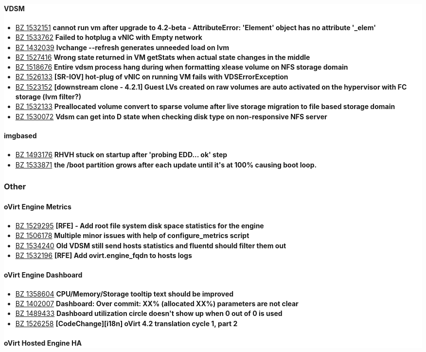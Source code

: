 #### VDSM

 - [BZ 1532151](https://bugzilla.redhat.com/1532151) <b>cannot run vm after  upgrade to 4.2-beta - AttributeError: 'Element' object has no attribute '_elem'</b><br>
 - [BZ 1533762](https://bugzilla.redhat.com/1533762) <b>Failed to hotplug a vNIC with Empty network</b><br>
 - [BZ 1432039](https://bugzilla.redhat.com/1432039) <b>lvchange --refresh generates unneeded load on lvm</b><br>
 - [BZ 1527416](https://bugzilla.redhat.com/1527416) <b>Wrong state returned in VM getStats when actual state changes in the middle</b><br>
 - [BZ 1518676](https://bugzilla.redhat.com/1518676) <b>Entire vdsm process hang during when formatting xlease volume on NFS storage domain</b><br>
 - [BZ 1526133](https://bugzilla.redhat.com/1526133) <b>[SR-IOV] hot-plug of vNIC on running VM fails with VDSErrorException</b><br>
 - [BZ 1523152](https://bugzilla.redhat.com/1523152) <b>[downstream clone - 4.2.1] Guest LVs created on raw volumes are auto activated on the hypervisor with FC storage (lvm filter?)</b><br>
 - [BZ 1532133](https://bugzilla.redhat.com/1532133) <b>Preallocated volume convert to sparse volume after live storage migration to file based storage domain</b><br>
 - [BZ 1530072](https://bugzilla.redhat.com/1530072) <b>Vdsm can get into D state when checking disk type on non-responsive NFS server</b><br>

#### imgbased

 - [BZ 1493176](https://bugzilla.redhat.com/1493176) <b>RHVH stuck on startup after 'probing EDD... ok' step</b><br>
 - [BZ 1533871](https://bugzilla.redhat.com/1533871) <b>the /boot partition grows after each update until it's at 100% causing boot loop.</b><br>

### Other

#### oVirt Engine Metrics

 - [BZ 1529295](https://bugzilla.redhat.com/1529295) <b>[RFE] - Add root file system disk space statistics for the engine</b><br>
 - [BZ 1506178](https://bugzilla.redhat.com/1506178) <b>Multiple minor issues with help of configure_metrics script</b><br>
 - [BZ 1534240](https://bugzilla.redhat.com/1534240) <b>Old VDSM still send hosts statistics and fluentd should filter them out</b><br>
 - [BZ 1532196](https://bugzilla.redhat.com/1532196) <b>[RFE] Add ovirt.engine_fqdn to hosts logs</b><br>

#### oVirt Engine Dashboard

 - [BZ 1358604](https://bugzilla.redhat.com/1358604) <b>CPU/Memory/Storage tooltip text should be improved</b><br>
 - [BZ 1402007](https://bugzilla.redhat.com/1402007) <b>Dashboard: Over commit: XX% (allocated XX%) parameters are not clear</b><br>
 - [BZ 1489433](https://bugzilla.redhat.com/1489433) <b>Dashboard utilization circle doesn't show up when 0 out of 0 is used</b><br>
 - [BZ 1526258](https://bugzilla.redhat.com/1526258) <b>[CodeChange][i18n] oVirt 4.2 translation cycle 1, part 2</b><br>

#### oVirt Hosted Engine HA
